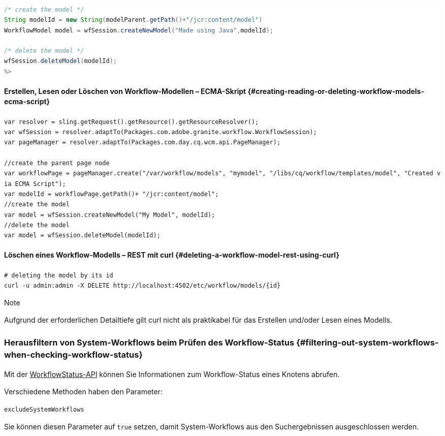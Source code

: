 ```java
/* create the model */
String modelId = new String(modelParent.getPath()+"/jcr:content/model")
WorkflowModel model = wfSession.createNewModel("Made using Java",modelId);

/* delete the model */
wfSession.deleteModel(modelId);
%>
```

#### Erstellen, Lesen oder Löschen von Workflow-Modellen – ECMA-Skript {#creating-reading-or-deleting-workflow-models-ecma-script}

```
var resolver = sling.getRequest().getResource().getResourceResolver();
var wfSession = resolver.adaptTo(Packages.com.adobe.granite.workflow.WorkflowSession);
var pageManager = resolver.adaptTo(Packages.com.day.cq.wcm.api.PageManager);

//create the parent page node
var workflowPage = pageManager.create("/var/workflow/models", "mymodel", "/libs/cq/workflow/templates/model", "Created via ECMA Script");
var modelId = workflowPage.getPath()+ "/jcr:content/model";
//create the model
var model = wfSession.createNewModel("My Model", modelId);
//delete the model
var model = wfSession.deleteModel(modelId);
```

#### Löschen eines Workflow-Modells – REST mit curl {#deleting-a-workflow-model-rest-using-curl}

```shell
# deleting the model by its id
curl -u admin:admin -X DELETE http://localhost:4502/etc/workflow/models/{id}
```

>[!NOTE]
>
>Aufgrund der erforderlichen Detailtiefe gilt curl nicht als praktikabel für das Erstellen und/oder Lesen eines Modells.

### Herausfiltern von System-Workflows beim Prüfen des Workflow-Status {#filtering-out-system-workflows-when-checking-workflow-status}

Mit der [WorkflowStatus-API](https://developer.adobe.com/experience-manager/reference-materials/6-5-lts/javadoc/com/adobe/granite/workflow/status/WorkflowStatus.html) können Sie Informationen zum Workflow-Status eines Knotens abrufen.

Verschiedene Methoden haben den Parameter:

`excludeSystemWorkflows`

Sie können diesen Parameter auf `true` setzen, damit System-Workflows aus den Suchergebnissen ausgeschlossen werden.
